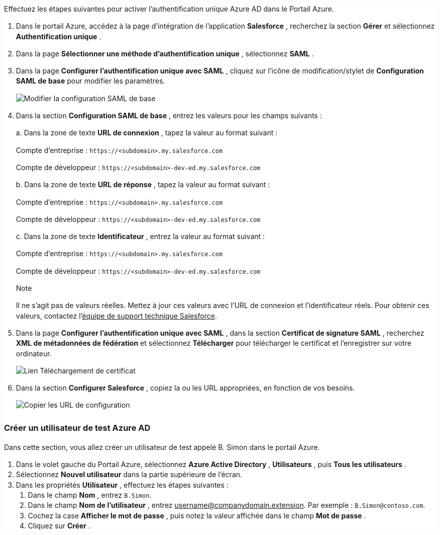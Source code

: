 Effectuez les étapes suivantes pour activer l’authentification unique Azure AD dans le Portail Azure.

1. Dans le portail Azure, accédez à la page d’intégration de l’application **Salesforce** , recherchez la section **Gérer** et sélectionnez **Authentification unique** .
1. Dans la page **Sélectionner une méthode d’authentification unique** , sélectionnez **SAML** .
1. Dans la page **Configurer l’authentification unique avec SAML** , cliquez sur l’icône de modification/stylet de **Configuration SAML de base** pour modifier les paramètres.

   ![Modifier la configuration SAML de base](common/edit-urls.png)

1. Dans la section **Configuration SAML de base** , entrez les valeurs pour les champs suivants :

    a. Dans la zone de texte **URL de connexion** , tapez la valeur au format suivant :

    Compte d’entreprise : `https://<subdomain>.my.salesforce.com`

    Compte de développeur : `https://<subdomain>-dev-ed.my.salesforce.com`
    
    b. Dans la zone de texte **URL de réponse** , tapez la valeur au format suivant :

    Compte d’entreprise : `https://<subdomain>.my.salesforce.com`

    Compte de développeur : `https://<subdomain>-dev-ed.my.salesforce.com`

    c. Dans la zone de texte **Identificateur** , entrez la valeur au format suivant :

    Compte d’entreprise : `https://<subdomain>.my.salesforce.com`

    Compte de développeur : `https://<subdomain>-dev-ed.my.salesforce.com`

    > [!NOTE]
    > Il ne s’agit pas de valeurs réelles. Mettez à jour ces valeurs avec l’URL de connexion et l’identificateur réels. Pour obtenir ces valeurs, contactez l’[équipe de support technique Salesforce](https://help.salesforce.com/support).

1. Dans la page **Configurer l’authentification unique avec SAML** , dans la section **Certificat de signature SAML** , recherchez **XML de métadonnées de fédération** et sélectionnez **Télécharger** pour télécharger le certificat et l’enregistrer sur votre ordinateur.

    ![Lien Téléchargement de certificat](common/metadataxml.png)

1. Dans la section **Configurer Salesforce** , copiez la ou les URL appropriées, en fonction de vos besoins.

    ![Copier les URL de configuration](common/copy-configuration-urls.png)

### <a name="create-an-azure-ad-test-user"></a>Créer un utilisateur de test Azure AD

Dans cette section, vous allez créer un utilisateur de test appelé B. Simon dans le portail Azure.

1. Dans le volet gauche du Portail Azure, sélectionnez **Azure Active Directory** , **Utilisateurs** , puis **Tous les utilisateurs** .
1. Sélectionnez **Nouvel utilisateur** dans la partie supérieure de l’écran.
1. Dans les propriétés **Utilisateur** , effectuez les étapes suivantes :
   1. Dans le champ **Nom** , entrez `B.Simon`.  
   1. Dans le champ **Nom de l’utilisateur** , entrez username@companydomain.extension. Par exemple : `B.Simon@contoso.com`.
   1. Cochez la case **Afficher le mot de passe** , puis notez la valeur affichée dans le champ **Mot de passe** .
   1. Cliquez sur **Créer** .
